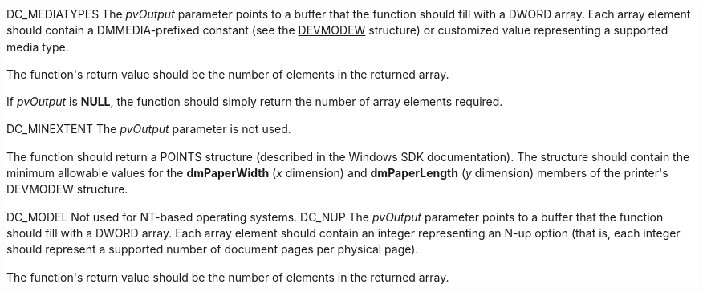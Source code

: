 </td>
</tr>
<tr>
<td>
DC_MEDIATYPES

</td>
<td>
The <i>pvOutput</i> parameter points to a buffer that the function should fill with a DWORD array. Each array element should contain a DMMEDIA-prefixed constant (see the <a href="https://docs.microsoft.com/windows/desktop/api/wingdi/ns-wingdi-_devicemodew">DEVMODEW</a> structure) or customized value representing a supported media type. 

The function's return value should be the number of elements in the returned array.

If <i>pvOutput</i> is <b>NULL</b>, the function should simply return the number of array elements required.

</td>
</tr>
<tr>
<td>
DC_MINEXTENT

</td>
<td>
The <i>pvOutput</i> parameter is not used.

The function should return a POINTS structure (described in the Windows SDK documentation). The structure should contain the minimum allowable values for the <b>dmPaperWidth</b> (<i>x</i> dimension) and <b>dmPaperLength</b> (<i>y</i> dimension) members of the printer's DEVMODEW structure.

</td>
</tr>
<tr>
<td>
DC_MODEL

</td>
<td>
Not used for NT-based operating systems.

</td>
</tr>
<tr>
<td>
DC_NUP

</td>
<td>
The <i>pvOutput</i> parameter points to a buffer that the function should fill with a DWORD array. Each array element should contain an integer representing an N-up option (that is, each integer should represent a supported number of document pages per physical page).

The function's return value should be the number of elements in the returned array.
